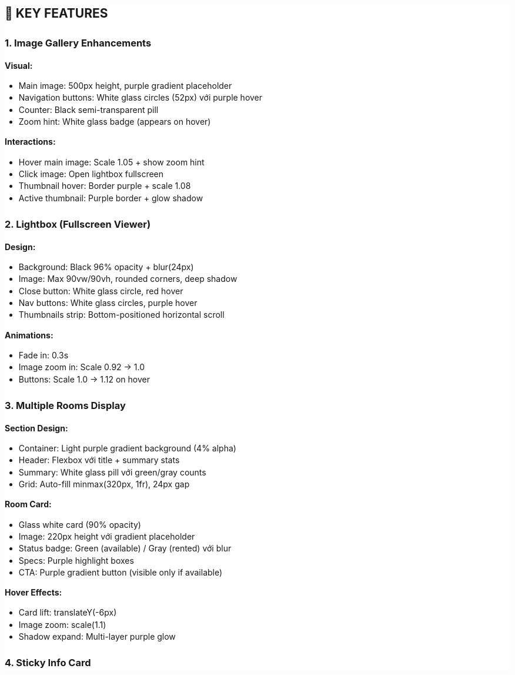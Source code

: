 
## 🎯 KEY FEATURES

### 1. **Image Gallery Enhancements**

**Visual:**
- Main image: 500px height, purple gradient placeholder
- Navigation buttons: White glass circles (52px) với purple hover
- Counter: Black semi-transparent pill
- Zoom hint: White glass badge (appears on hover)

**Interactions:**
- Hover main image: Scale 1.05 + show zoom hint
- Click image: Open lightbox fullscreen
- Thumbnail hover: Border purple + scale 1.08
- Active thumbnail: Purple border + glow shadow

### 2. **Lightbox (Fullscreen Viewer)**

**Design:**
- Background: Black 96% opacity + blur(24px)
- Image: Max 90vw/90vh, rounded corners, deep shadow
- Close button: White glass circle, red hover
- Nav buttons: White glass circles, purple hover
- Thumbnails strip: Bottom-positioned horizontal scroll

**Animations:**
- Fade in: 0.3s
- Image zoom in: Scale 0.92 → 1.0
- Buttons: Scale 1.0 → 1.12 on hover

### 3. **Multiple Rooms Display**

**Section Design:**
- Container: Light purple gradient background (4% alpha)
- Header: Flexbox với title + summary stats
- Summary: White glass pill với green/gray counts
- Grid: Auto-fill minmax(320px, 1fr), 24px gap

**Room Card:**
- Glass white card (90% opacity)
- Image: 220px height với gradient placeholder
- Status badge: Green (available) / Gray (rented) với blur
- Specs: Purple highlight boxes
- CTA: Purple gradient button (visible only if available)

**Hover Effects:**
- Card lift: translateY(-6px)
- Image zoom: scale(1.1)
- Shadow expand: Multi-layer purple glow

### 4. **Sticky Info Card**

